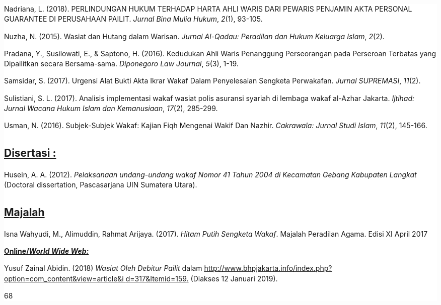 <p><span class="font9">Nadriana, L. (2018). PERLINDUNGAN HUKUM TERHADAP HARTA AHLI WARIS DARI PEWARIS PENJAMIN AKTA PERSONAL GUARANTEE DI PERUSAHAAN PAILIT. </span><span class="font9" style="font-style:italic;">Jurnal Bina Mulia Hukum</span><span class="font9">, </span><span class="font9" style="font-style:italic;">2</span><span class="font9">(1), 93-105.</span></p>
<p><span class="font9">Nuzha, N. (2015). Wasiat dan Hutang dalam Warisan. </span><span class="font9" style="font-style:italic;">Jurnal Al-Qadau: Peradilan dan Hukum Keluarga Islam</span><span class="font9">, </span><span class="font9" style="font-style:italic;">2</span><span class="font9">(2).</span></p>
<p><span class="font9">Pradana, Y., Susilowati, E., &amp;&nbsp;Saptono, H. (2016). Kedudukan Ahli Waris Penanggung Perseorangan pada Perseroan Terbatas yang Dipailitkan secara Bersama-sama. </span><span class="font9" style="font-style:italic;">Diponegoro Law Journal</span><span class="font9">, </span><span class="font9" style="font-style:italic;">5</span><span class="font9">(3), 1-19.</span></p>
<p><span class="font9">Samsidar, S. (2017). Urgensi Alat Bukti Akta Ikrar Wakaf Dalam Penyelesaian Sengketa Perwakafan. </span><span class="font9" style="font-style:italic;">Jurnal SUPREMASI</span><span class="font9">, </span><span class="font9" style="font-style:italic;">11</span><span class="font9">(2).</span></p>
<p><span class="font9">Sulistiani, S. L. (2017). Analisis implementasi wakaf wasiat polis asuransi syariah di lembaga wakaf al-Azhar Jakarta. </span><span class="font9" style="font-style:italic;">Ijtihad: Jurnal Wacana Hukum Islam dan Kemanusiaan</span><span class="font9">, </span><span class="font9" style="font-style:italic;">17</span><span class="font9">(2), 285-299.</span></p>
<p><span class="font9">Usman, N. (2016). Subjek-Subjek Wakaf: Kajian Fiqh Mengenai Wakif Dan Nazhir. </span><span class="font9" style="font-style:italic;">Cakrawala: Jurnal Studi Islam</span><span class="font9">, </span><span class="font9" style="font-style:italic;">11</span><span class="font9">(2), 145-166.</span></p>
<h2><a name="bookmark10"></a><span class="font8" style="font-weight:bold;text-decoration:underline;"><a name="bookmark11"></a>Disertasi :</span></h2>
<p><span class="font9">Husein, A. A. (2012). </span><span class="font9" style="font-style:italic;">Pelaksanaan undang-undang wakaf Nomor 41 Tahun 2004 di Kecamatan Gebang Kabupaten Langkat</span><span class="font9"> (Doctoral dissertation, Pascasarjana UIN Sumatera Utara).</span></p>
<h2><a name="bookmark12"></a><span class="font8" style="font-weight:bold;text-decoration:underline;"><a name="bookmark13"></a>Majalah</span></h2>
<p><span class="font9">Isna Wahyudi, M., Alimuddin, Rahmat Arijaya. (2017). </span><span class="font9" style="font-style:italic;">Hitam Putih Sengketa Wakaf</span><span class="font9">. Majalah Peradilan Agama. Edisi XI April 2017</span></p>
<p><span class="font8" style="font-weight:bold;text-decoration:underline;">Online/</span><span class="font8" style="font-weight:bold;font-style:italic;text-decoration:underline;">World Wide Web:</span></p>
<p><span class="font9">Yusuf Zainal Abidin. (2018) </span><span class="font9" style="font-style:italic;">Wasiat Oleh Debitur Pailit</span><span class="font9"> dalam </span><a href="http://www.bhpjakarta.info/index.php?option=com_content&amp;view=article&amp;id=317&amp;Itemid=159"><span class="font9" style="text-decoration:underline;">http://www.bhpjakarta.info/index.php?option=com_content&amp;view=article&amp;i</span></a><span class="font9" style="text-decoration:underline;"> </span><a href="http://www.bhpjakarta.info/index.php?option=com_content&amp;view=article&amp;id=317&amp;Itemid=159"><span class="font9" style="text-decoration:underline;">d=317&amp;Itemid=159</span><span class="font9">.</span></a><span class="font9"> (Diakses 12 Januari 2019).</span></p>
<p><span class="font7">68</span></p>